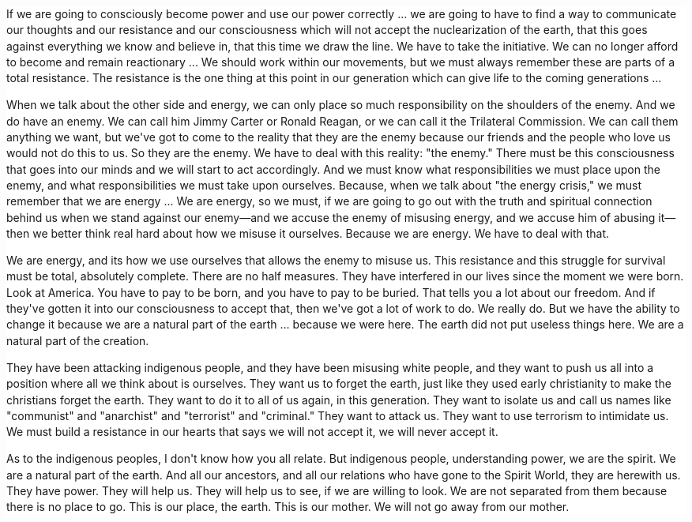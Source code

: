 If we are going to consciously become power and use our power
correctly ... we are going to have to find a way to communicate our
thoughts and our resistance and our consciousness which will not
accept the nuclearization of the earth, that this goes against
everything we know and believe in, that this time we draw the line. We
have to take the initiative. We can no longer afford to become and
remain reactionary ... We should work within our movements, but we
must always remember these are parts of a total resistance. The
resistance is the one thing at this point in our generation which can
give life to the coming generations ...

When we talk about the other side and energy, we can only place so
much responsibility on the shoulders of the enemy. And we do have an
enemy. We can call him Jimmy Carter or Ronald Reagan, or we can call
it the Trilateral Commission. We can call them anything we want, but
we've got to come to the reality that they are the enemy because our
friends and the people who love us would not do this to us. So they
are the enemy. We have to deal with this reality: "the enemy." There
must be this consciousness that goes into our minds and we will start
to act accordingly. And we must know what responsibilities we must
place upon the enemy, and what responsibilities we must take upon
ourselves. Because, when we talk about "the energy crisis," we must
remember that we are energy ... We are energy, so we must, if we are
going to go out with the truth and spiritual connection behind us when
we stand against our enemy—and we accuse the enemy of misusing energy,
and we accuse him of abusing it—then we better think real hard about
how we misuse it ourselves. Because we are energy. We have to deal
with that.

We are energy, and its how we use ourselves that allows the enemy to
misuse us. This resistance and this struggle for survival must be
total, absolutely complete. There are no half measures. They have
interfered in our lives since the moment we were born. Look at
America. You have to pay to be born, and you have to pay to be
buried. That tells you a lot about our freedom. And if they've gotten
it into our consciousness to accept that, then we've got a lot of work
to do. We really do. But we have the ability to change it because we
are a natural part of the earth ... because we were here. The earth
did not put useless things here. We are a natural part of the
creation.

They have been attacking indigenous people, and they have been
misusing white people, and they want to push us all into a position
where all we think about is ourselves. They want us to forget the
earth, just like they used early christianity to make the christians
forget the earth. They want to do it to all of us again, in this
generation. They want to isolate us and call us names like "communist"
and "anarchist" and "terrorist" and "criminal." They want to attack
us. They want to use terrorism to intimidate us. We must build a
resistance in our hearts that says we will not accept it, we will
never accept it.

As to the indigenous peoples, I don't know how you all relate. But
indigenous people, understanding power, we are the spirit. We are a
natural part of the earth. And all our ancestors, and all our
relations who have gone to the Spirit World, they are herewith
us. They have power. They will help us. They will help us to see, if
we are willing to look. We are not separated from them because there
is no place to go. This is our place, the earth. This is our
mother. We will not go away from our mother.
